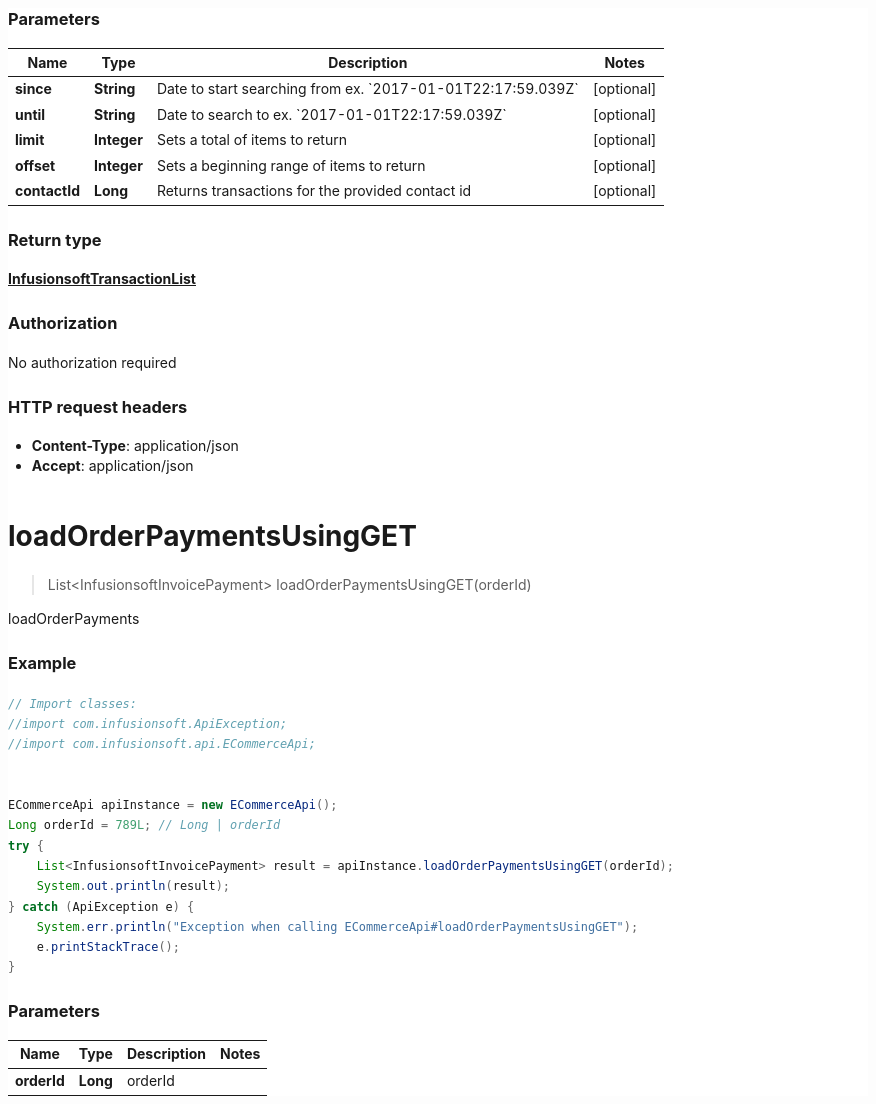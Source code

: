 ### Parameters

Name | Type | Description  | Notes
------------- | ------------- | ------------- | -------------
 **since** | **String**| Date to start searching from ex. &#x60;2017-01-01T22:17:59.039Z&#x60; | [optional]
 **until** | **String**| Date to search to ex. &#x60;2017-01-01T22:17:59.039Z&#x60; | [optional]
 **limit** | **Integer**| Sets a total of items to return | [optional]
 **offset** | **Integer**| Sets a beginning range of items to return | [optional]
 **contactId** | **Long**| Returns transactions for the provided contact id | [optional]

### Return type

[**InfusionsoftTransactionList**](InfusionsoftTransactionList.md)

### Authorization

No authorization required

### HTTP request headers

 - **Content-Type**: application/json
 - **Accept**: application/json

<a name="loadOrderPaymentsUsingGET"></a>
# **loadOrderPaymentsUsingGET**
> List&lt;InfusionsoftInvoicePayment&gt; loadOrderPaymentsUsingGET(orderId)

loadOrderPayments

### Example
```java
// Import classes:
//import com.infusionsoft.ApiException;
//import com.infusionsoft.api.ECommerceApi;


ECommerceApi apiInstance = new ECommerceApi();
Long orderId = 789L; // Long | orderId
try {
    List<InfusionsoftInvoicePayment> result = apiInstance.loadOrderPaymentsUsingGET(orderId);
    System.out.println(result);
} catch (ApiException e) {
    System.err.println("Exception when calling ECommerceApi#loadOrderPaymentsUsingGET");
    e.printStackTrace();
}
```

### Parameters

Name | Type | Description  | Notes
------------- | ------------- | ------------- | -------------
 **orderId** | **Long**| orderId |
